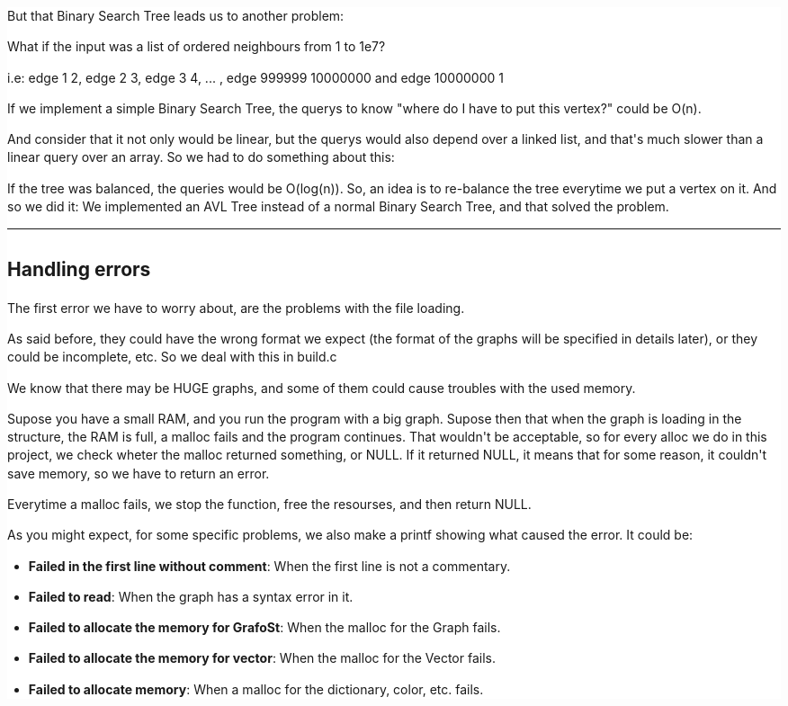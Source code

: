   

But that Binary Search Tree leads us to another problem:

What if the input was a list of ordered neighbours from 1 to 1e7?

i.e: edge 1 2, edge 2 3, edge 3 4, ... , edge 999999 10000000 and edge 10000000 1

  

If we implement a simple Binary Search Tree, the querys to know "where do I have to put this vertex?" could be O(n).

And consider that it not only would be linear, but the querys would also depend over a linked list, and that's much slower than a linear query over an array. So we had to do something about this:

  

If the tree was balanced, the queries would be O(log(n)). So, an idea is to re-balance the tree everytime we put a vertex on it. And so we did it: We implemented an AVL Tree instead of a normal Binary Search Tree, and that solved the problem.

  

---

  

## **Handling errors**

  

The first error we have to worry about, are the problems with the file loading.

As said before, they could have the wrong format we expect (the format of the graphs will be specified in details later), or they could be incomplete, etc. So we deal with this in build.c

  

We know that there may be HUGE graphs, and some of them could cause troubles with the used memory.

Supose you have a small RAM, and you run the program with a big graph. Supose then that when the graph is loading in the structure, the RAM is full, a malloc fails and the program continues. That wouldn't be acceptable, so for every alloc we do in this project, we check wheter the malloc returned something, or NULL. If it returned NULL, it means that for some reason, it couldn't save memory, so we have to return an error.

  

Everytime a malloc fails, we stop the function, free the resourses, and then return NULL.

As you might expect, for some specific problems, we also make a printf showing what caused the error. It could be:

  

* **Failed in the first line without comment**: When the first line is not a commentary.

* **Failed to read**: When the graph has a syntax error in it.

* **Failed to allocate the memory for GrafoSt**: When the malloc for the Graph fails.

* **Failed to allocate the memory for vector**: When the malloc for the Vector fails.

* **Failed to allocate memory**: When a malloc for the dictionary, color, etc. fails.

